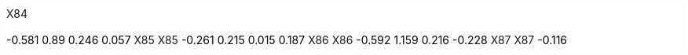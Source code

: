 X84
</td>
<td style="text-align:center;">
<span style="     color: black !important;">-0.581</span>
</td>
<td style="text-align:center;">
<span style="     color: black !important;">0.89</span>
</td>
<td style="text-align:center;">
<span style="     color: black !important;">0.246</span>
</td>
<td style="text-align:center;">
<span style="     color: black !important;">0.057</span>
</td>
</tr>
<tr>
<td style="text-align:left;">
X85
</td>
<td style="text-align:center;">
X85
</td>
<td style="text-align:center;">
<span style="     color: black !important;">-0.261</span>
</td>
<td style="text-align:center;">
<span style="     color: black !important;">0.215</span>
</td>
<td style="text-align:center;">
<span style="     color: black !important;">0.015</span>
</td>
<td style="text-align:center;">
<span style="     color: black !important;">0.187</span>
</td>
</tr>
<tr>
<td style="text-align:left;">
X86
</td>
<td style="text-align:center;">
X86
</td>
<td style="text-align:center;">
<span style="     color: black !important;">-0.592</span>
</td>
<td style="text-align:center;">
<span style="     color: black !important;">1.159</span>
</td>
<td style="text-align:center;">
<span style="     color: black !important;">0.216</span>
</td>
<td style="text-align:center;">
<span style="     color: black !important;">-0.228</span>
</td>
</tr>
<tr>
<td style="text-align:left;">
X87
</td>
<td style="text-align:center;">
X87
</td>
<td style="text-align:center;">
<span style="     color: black !important;">-0.116</span>